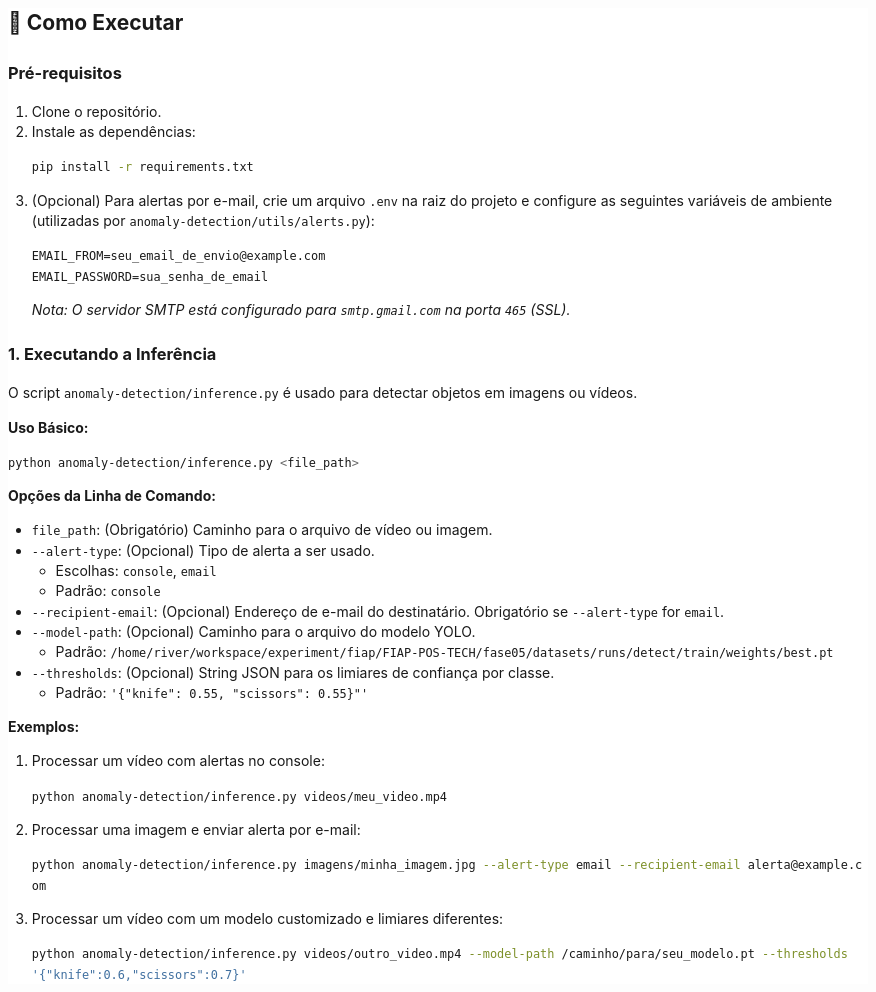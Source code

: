 
## 🚀 **Como Executar**

### **Pré-requisitos**
1.  Clone o repositório.
2.  Instale as dependências:
    ```bash
    pip install -r requirements.txt
    ```
3.  (Opcional) Para alertas por e-mail, crie um arquivo `.env` na raiz do projeto e configure as seguintes variáveis de ambiente (utilizadas por `anomaly-detection/utils/alerts.py`):
    ```env
    EMAIL_FROM=seu_email_de_envio@example.com
    EMAIL_PASSWORD=sua_senha_de_email
    ```
    *Nota: O servidor SMTP está configurado para `smtp.gmail.com` na porta `465` (SSL).*

### **1. Executando a Inferência**

O script `anomaly-detection/inference.py` é usado para detectar objetos em imagens ou vídeos.

**Uso Básico:**
```bash
python anomaly-detection/inference.py <file_path>
```

**Opções da Linha de Comando:**

*   `file_path`: (Obrigatório) Caminho para o arquivo de vídeo ou imagem.
*   `--alert-type`: (Opcional) Tipo de alerta a ser usado.
    *   Escolhas: `console`, `email`
    *   Padrão: `console`
*   `--recipient-email`: (Opcional) Endereço de e-mail do destinatário. Obrigatório se `--alert-type` for `email`.
*   `--model-path`: (Opcional) Caminho para o arquivo do modelo YOLO.
    *   Padrão: `/home/river/workspace/experiment/fiap/FIAP-POS-TECH/fase05/datasets/runs/detect/train/weights/best.pt`
*   `--thresholds`: (Opcional) String JSON para os limiares de confiança por classe.
    *   Padrão: `'{"knife": 0.55, "scissors": 0.55}"'`

**Exemplos:**

1.  Processar um vídeo com alertas no console:
    ```bash
    python anomaly-detection/inference.py videos/meu_video.mp4
    ```
2.  Processar uma imagem e enviar alerta por e-mail:
    ```bash
    python anomaly-detection/inference.py imagens/minha_imagem.jpg --alert-type email --recipient-email alerta@example.com
    ```
3.  Processar um vídeo com um modelo customizado e limiares diferentes:
    ```bash
    python anomaly-detection/inference.py videos/outro_video.mp4 --model-path /caminho/para/seu_modelo.pt --thresholds '{"knife":0.6,"scissors":0.7}'
    ```
